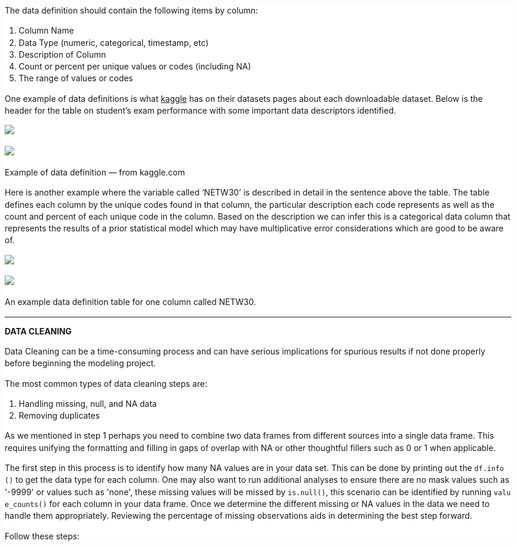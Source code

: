 The data definition should contain the following items by column:

1.  Column Name
2.  Data Type (numeric, categorical, timestamp, etc)
3.  Description of Column
4.  Count or percent per unique values or codes (including NA)
5.  The range of values or codes

One example of data definitions is what  [kaggle](https://www.kaggle.com/spscientist/students-performance-in-exams)  has on their datasets pages about each downloadable dataset. Below is the header for the table on student’s exam performance with some important data descriptors identified.

![](https://miro.medium.com/max/30/1*j1fHigZCVVQqihY66uU1Qw.png?q=20)

![](https://miro.medium.com/max/761/1*j1fHigZCVVQqihY66uU1Qw.png)

Example of data definition — from kaggle.com

Here is another example where the variable called ‘NETW30’ is described in detail in the sentence above the table. The table defines each column by the unique codes found in that column, the particular description each code represents as well as the count and percent of each unique code in the column. Based on the description we can infer this is a categorical data column that represents the results of a prior statistical model which may have multiplicative error considerations which are good to be aware of.

![](https://miro.medium.com/max/30/1*CGbxsV-J7pmOGOv5BMACmQ.png?q=20)

![](https://miro.medium.com/max/959/1*CGbxsV-J7pmOGOv5BMACmQ.png)

An example data definition table for one column called NETW30.

----------

**DATA CLEANING**

Data Cleaning can be a time-consuming process and can have serious implications for spurious results if not done properly before beginning the modeling project.

The most common types of data cleaning steps are:

1.  Handling missing, null,  and NA data
2.  Removing duplicates

As we mentioned in step 1 perhaps you need to combine two data frames from different sources into a single data frame. This requires unifying the formatting and filling in gaps of overlap with NA or other thoughtful fillers such as 0 or 1 when applicable.

The first step in this process is to identify how many NA values are in your data set. This can be done by printing out the `df.info()`  to get the data type for each column. One may also want to run additional analyses to ensure there are no mask values such as '-9999' or values such as 'none', these missing values will be missed by `is.null()`, this scenario can be identified by running `value_counts()`  for each column in your data frame. Once we determine the different missing or NA values in the data we need to handle them appropriately. Reviewing the percentage of missing observations aids in determining the best step forward.

Follow these steps:

